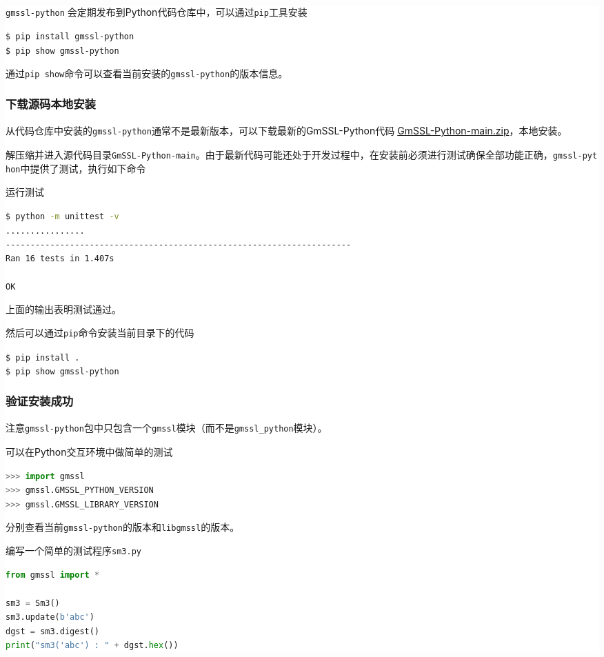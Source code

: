 `gmssl-python` 会定期发布到Python代码仓库中，可以通过`pip`工具安装

```bash
$ pip install gmssl-python
$ pip show gmssl-python
```

通过`pip show`命令可以查看当前安装的`gmssl-python`的版本信息。

### 下载源码本地安装

从代码仓库中安装的`gmssl-python`通常不是最新版本，可以下载最新的GmSSL-Python代码  [GmSSL-Python-main.zip](https://github.com/GmSSL/GmSSL-Python/archive/refs/heads/main.zip)，本地安装。

解压缩并进入源代码目录`GmSSL-Python-main`。由于最新代码可能还处于开发过程中，在安装前必须进行测试确保全部功能正确，`gmssl-python`中提供了测试，执行如下命令

运行测试

```bash
$ python -m unittest -v
................
----------------------------------------------------------------------
Ran 16 tests in 1.407s

OK
```

上面的输出表明测试通过。

然后可以通过`pip`命令安装当前目录下的代码

```bash
$ pip install .
$ pip show gmssl-python
```

### 验证安装成功

注意`gmssl-python`包中只包含一个`gmssl`模块（而不是`gmssl_python`模块）。

可以在Python交互环境中做简单的测试

```python
>>> import gmssl
>>> gmssl.GMSSL_PYTHON_VERSION
>>> gmssl.GMSSL_LIBRARY_VERSION
```

分别查看当前`gmssl-python`的版本和`libgmssl`的版本。

编写一个简单的测试程序`sm3.py`

```python
from gmssl import *

sm3 = Sm3()
sm3.update(b'abc')
dgst = sm3.digest()
print("sm3('abc') : " + dgst.hex())
```
